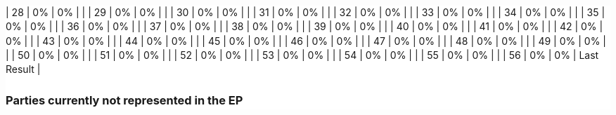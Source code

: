 | 28 | 0% | 0% |  |
| 29 | 0% | 0% |  |
| 30 | 0% | 0% |  |
| 31 | 0% | 0% |  |
| 32 | 0% | 0% |  |
| 33 | 0% | 0% |  |
| 34 | 0% | 0% |  |
| 35 | 0% | 0% |  |
| 36 | 0% | 0% |  |
| 37 | 0% | 0% |  |
| 38 | 0% | 0% |  |
| 39 | 0% | 0% |  |
| 40 | 0% | 0% |  |
| 41 | 0% | 0% |  |
| 42 | 0% | 0% |  |
| 43 | 0% | 0% |  |
| 44 | 0% | 0% |  |
| 45 | 0% | 0% |  |
| 46 | 0% | 0% |  |
| 47 | 0% | 0% |  |
| 48 | 0% | 0% |  |
| 49 | 0% | 0% |  |
| 50 | 0% | 0% |  |
| 51 | 0% | 0% |  |
| 52 | 0% | 0% |  |
| 53 | 0% | 0% |  |
| 54 | 0% | 0% |  |
| 55 | 0% | 0% |  |
| 56 | 0% | 0% | Last Result |

### Parties currently not represented in the EP

